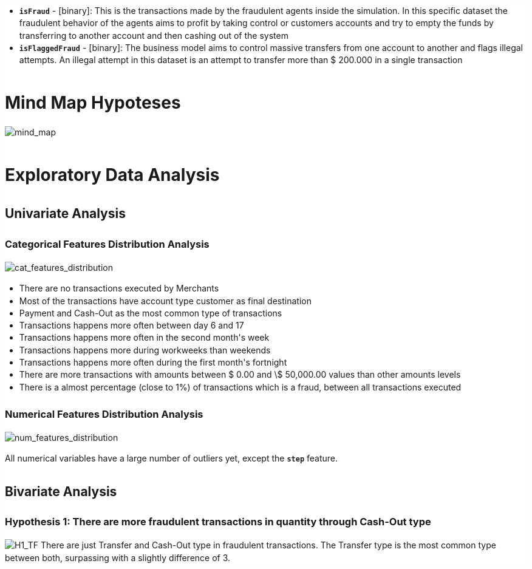 - **`isFraud`** - [binary]: This is the transactions made by the fraudulent agents inside the simulation. In this specific dataset the fraudulent behavior of the agents aims to profit by taking control or customers accounts and try to empty the funds by transferring to another account and then cashing out of the system
- **`isFlaggedFraud`** - [binary]: The business model aims to control massive transfers from one account to another and flags illegal attempts. An illegal attempt in this dataset is an attempt to transfer more than \$ 200.000 in a single transaction

#  Mind Map Hypoteses
![mind_map](https://user-images.githubusercontent.com/81817799/115088913-8d49f380-9ee7-11eb-8ad6-efd978ca3d9a.png)


# Exploratory Data Analysis

## Univariate Analysis


### Categorical Features Distribution Analysis

![cat_features_distribution](https://user-images.githubusercontent.com/81817799/115088928-9b980f80-9ee7-11eb-9bf2-4483fd6fc815.png)

- There are no transactions executed by Merchants
- Most of the transactions have account type customer as final destination
- Payment and Cash-Out as the most common type of transactions
- Transactions happens more often between day 6 and 17
- Transactions happens more often in the second month's week
- Transactions happens more during workweeks than weekends
- Transactions happens more often during the first month's fortnight
- There are more transactions with amounts between \$ 0.00 and \\$ 50,000.00 values than other amounts levels
- There is a almost percentage (close to 1%) of transactions which is a fraud, between all transactions executed


### Numerical Features Distribution Analysis

![num_features_distribution](https://user-images.githubusercontent.com/81817799/115088964-ace11c00-9ee7-11eb-8d03-d93215fa3ec1.png)

All numerical variables have a large number of outliers yet, except the **`step`** feature.


## Bivariate Analysis

### Hypothesis 1: There are more fraudulent transactions in quantity through Cash-Out type

![H1_TF](https://user-images.githubusercontent.com/81817799/115089004-c6826380-9ee7-11eb-8053-48e28c3d3d33.png)
There are just Transfer and Cash-Out type in fraudulent transactions.
The Transfer type is the most common type between both, surpassing with a slightly difference of 3.
